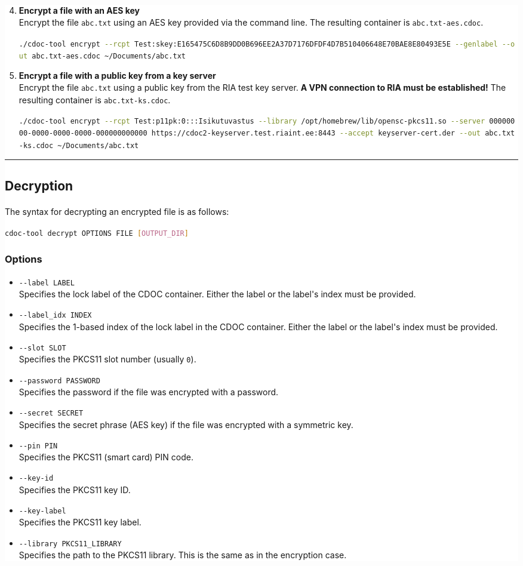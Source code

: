 4. **Encrypt a file with an AES key**  
   Encrypt the file `abc.txt` using an AES key provided via the command line. The resulting container is `abc.txt-aes.cdoc`.

   ```bash
   ./cdoc-tool encrypt --rcpt Test:skey:E165475C6D8B9DD0B696EE2A37D7176DFDF4D7B510406648E70BAE8E80493E5E --genlabel --out abc.txt-aes.cdoc ~/Documents/abc.txt
   ```

5. **Encrypt a file with a public key from a key server**  
   Encrypt the file `abc.txt` using a public key from the RIA test key server. **A VPN connection to RIA must be established!** The resulting container is `abc.txt-ks.cdoc`.

   ```bash
   ./cdoc-tool encrypt --rcpt Test:p11pk:0:::Isikutuvastus --library /opt/homebrew/lib/opensc-pkcs11.so --server 00000000-0000-0000-0000-000000000000 https://cdoc2-keyserver.test.riaint.ee:8443 --accept keyserver-cert.der --out abc.txt-ks.cdoc ~/Documents/abc.txt
   ```

---

## Decryption

The syntax for decrypting an encrypted file is as follows:

```bash
cdoc-tool decrypt OPTIONS FILE [OUTPUT_DIR]
```

### Options

- `--label LABEL`  
  Specifies the lock label of the CDOC container. Either the label or the label's index must be provided.

- `--label_idx INDEX`  
  Specifies the 1-based index of the lock label in the CDOC container. Either the label or the label's index must be provided.

- `--slot SLOT`  
  Specifies the PKCS11 slot number (usually `0`).

- `--password PASSWORD`  
  Specifies the password if the file was encrypted with a password.

- `--secret SECRET`  
  Specifies the secret phrase (AES key) if the file was encrypted with a symmetric key.

- `--pin PIN`  
  Specifies the PKCS11 (smart card) PIN code.

- `--key-id`  
  Specifies the PKCS11 key ID.

- `--key-label`  
  Specifies the PKCS11 key label.

- `--library PKCS11_LIBRARY`  
  Specifies the path to the PKCS11 library. This is the same as in the encryption case.
